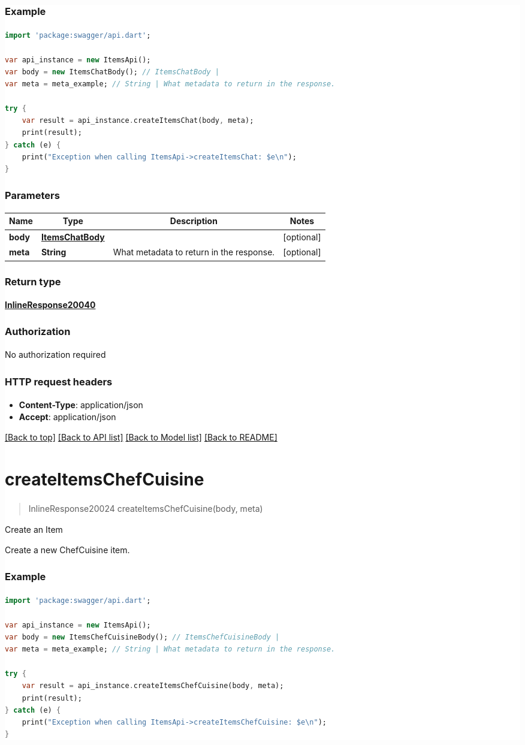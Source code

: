 ### Example
```dart
import 'package:swagger/api.dart';

var api_instance = new ItemsApi();
var body = new ItemsChatBody(); // ItemsChatBody | 
var meta = meta_example; // String | What metadata to return in the response.

try {
    var result = api_instance.createItemsChat(body, meta);
    print(result);
} catch (e) {
    print("Exception when calling ItemsApi->createItemsChat: $e\n");
}
```

### Parameters

Name | Type | Description  | Notes
------------- | ------------- | ------------- | -------------
 **body** | [**ItemsChatBody**](ItemsChatBody.md)|  | [optional] 
 **meta** | **String**| What metadata to return in the response. | [optional] 

### Return type

[**InlineResponse20040**](InlineResponse20040.md)

### Authorization

No authorization required

### HTTP request headers

 - **Content-Type**: application/json
 - **Accept**: application/json

[[Back to top]](#) [[Back to API list]](../README.md#documentation-for-api-endpoints) [[Back to Model list]](../README.md#documentation-for-models) [[Back to README]](../README.md)

# **createItemsChefCuisine**
> InlineResponse20024 createItemsChefCuisine(body, meta)

Create an Item

Create a new ChefCuisine item.

### Example
```dart
import 'package:swagger/api.dart';

var api_instance = new ItemsApi();
var body = new ItemsChefCuisineBody(); // ItemsChefCuisineBody | 
var meta = meta_example; // String | What metadata to return in the response.

try {
    var result = api_instance.createItemsChefCuisine(body, meta);
    print(result);
} catch (e) {
    print("Exception when calling ItemsApi->createItemsChefCuisine: $e\n");
}
```
